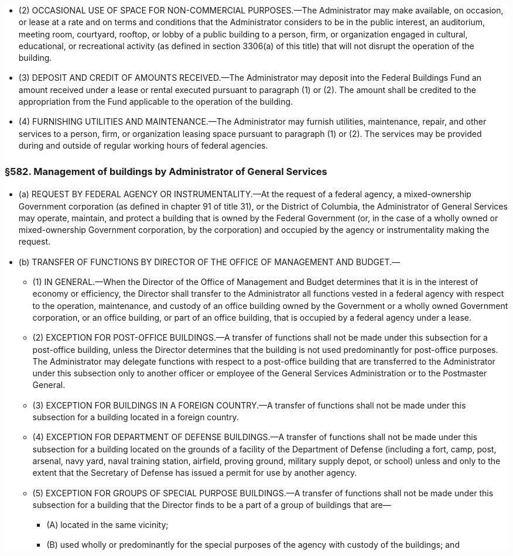   * (2) OCCASIONAL USE OF SPACE FOR NON-COMMERCIAL PURPOSES.—The Administrator may make available, on occasion, or lease at a rate and on terms and conditions that the Administrator considers to be in the public interest, an auditorium, meeting room, courtyard, rooftop, or lobby of a public building to a person, firm, or organization engaged in cultural, educational, or recreational activity (as defined in section 3306(a) of this title) that will not disrupt the operation of the building.

  * (3) DEPOSIT AND CREDIT OF AMOUNTS RECEIVED.—The Administrator may deposit into the Federal Buildings Fund an amount received under a lease or rental executed pursuant to paragraph (1) or (2). The amount shall be credited to the appropriation from the Fund applicable to the operation of the building.

  * (4) FURNISHING UTILITIES AND MAINTENANCE.—The Administrator may furnish utilities, maintenance, repair, and other services to a person, firm, or organization leasing space pursuant to paragraph (1) or (2). The services may be provided during and outside of regular working hours of federal agencies.

### §582. Management of buildings by Administrator of General Services
* (a) REQUEST BY FEDERAL AGENCY OR INSTRUMENTALITY.—At the request of a federal agency, a mixed-ownership Government corporation (as defined in chapter 91 of title 31), or the District of Columbia, the Administrator of General Services may operate, maintain, and protect a building that is owned by the Federal Government (or, in the case of a wholly owned or mixed-ownership Government corporation, by the corporation) and occupied by the agency or instrumentality making the request.

* (b) TRANSFER OF FUNCTIONS BY DIRECTOR OF THE OFFICE OF MANAGEMENT AND BUDGET.—

  * (1) IN GENERAL.—When the Director of the Office of Management and Budget determines that it is in the interest of economy or efficiency, the Director shall transfer to the Administrator all functions vested in a federal agency with respect to the operation, maintenance, and custody of an office building owned by the Government or a wholly owned Government corporation, or an office building, or part of an office building, that is occupied by a federal agency under a lease.

  * (2) EXCEPTION FOR POST-OFFICE BUILDINGS.—A transfer of functions shall not be made under this subsection for a post-office building, unless the Director determines that the building is not used predominantly for post-office purposes. The Administrator may delegate functions with respect to a post-office building that are transferred to the Administrator under this subsection only to another officer or employee of the General Services Administration or to the Postmaster General.

  * (3) EXCEPTION FOR BUILDINGS IN A FOREIGN COUNTRY.—A transfer of functions shall not be made under this subsection for a building located in a foreign country.

  * (4) EXCEPTION FOR DEPARTMENT OF DEFENSE BUILDINGS.—A transfer of functions shall not be made under this subsection for a building located on the grounds of a facility of the Department of Defense (including a fort, camp, post, arsenal, navy yard, naval training station, airfield, proving ground, military supply depot, or school) unless and only to the extent that the Secretary of Defense has issued a permit for use by another agency.

  * (5) EXCEPTION FOR GROUPS OF SPECIAL PURPOSE BUILDINGS.—A transfer of functions shall not be made under this subsection for a building that the Director finds to be a part of a group of buildings that are—

    * (A) located in the same vicinity;

    * (B) used wholly or predominantly for the special purposes of the agency with custody of the buildings; and
